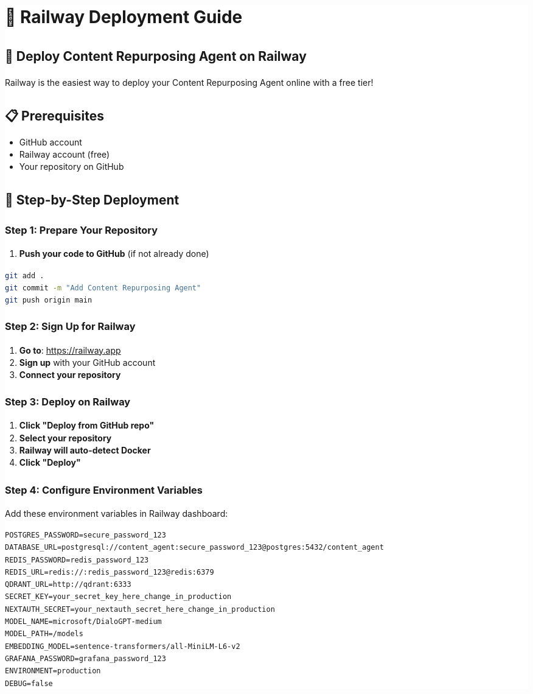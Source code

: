 # 🚂 Railway Deployment Guide

## 🚀 Deploy Content Repurposing Agent on Railway

Railway is the easiest way to deploy your Content Repurposing Agent online with a free tier!

## 📋 Prerequisites

- GitHub account
- Railway account (free)
- Your repository on GitHub

## 🚀 Step-by-Step Deployment

### Step 1: Prepare Your Repository

1. **Push your code to GitHub** (if not already done)
```bash
git add .
git commit -m "Add Content Repurposing Agent"
git push origin main
```

### Step 2: Sign Up for Railway

1. **Go to**: https://railway.app
2. **Sign up** with your GitHub account
3. **Connect your repository**

### Step 3: Deploy on Railway

1. **Click "Deploy from GitHub repo"**
2. **Select your repository**
3. **Railway will auto-detect Docker**
4. **Click "Deploy"**

### Step 4: Configure Environment Variables

Add these environment variables in Railway dashboard:

```env
POSTGRES_PASSWORD=secure_password_123
DATABASE_URL=postgresql://content_agent:secure_password_123@postgres:5432/content_agent
REDIS_PASSWORD=redis_password_123
REDIS_URL=redis://:redis_password_123@redis:6379
QDRANT_URL=http://qdrant:6333
SECRET_KEY=your_secret_key_here_change_in_production
NEXTAUTH_SECRET=your_nextauth_secret_here_change_in_production
MODEL_NAME=microsoft/DialoGPT-medium
MODEL_PATH=/models
EMBEDDING_MODEL=sentence-transformers/all-MiniLM-L6-v2
GRAFANA_PASSWORD=grafana_password_123
ENVIRONMENT=production
DEBUG=false
```
